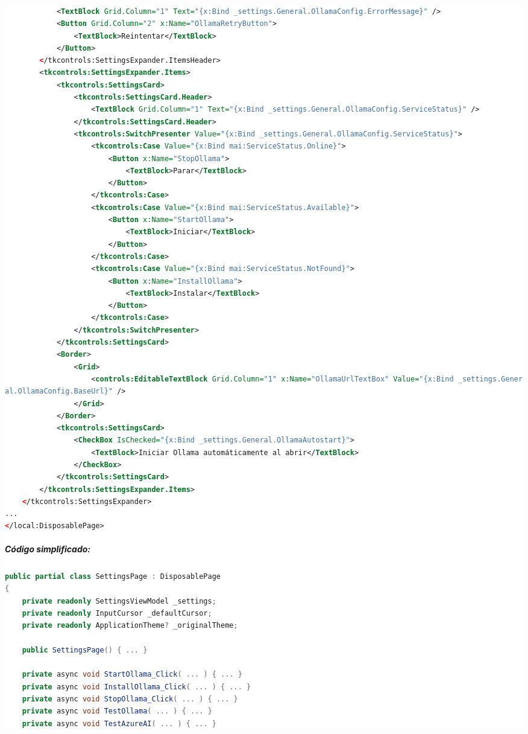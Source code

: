 ```xml
			<TextBlock Grid.Column="1" Text="{x:Bind _settings.General.OllamaConfig.ErrorMessage}" />
			<Button Grid.Column="2" x:Name="OllamaRetryButton">
				<TextBlock>Reintentar</TextBlock>
			</Button>
	    </tkcontrols:SettingsExpander.ItemsHeader>
	    <tkcontrols:SettingsExpander.Items>
	        <tkcontrols:SettingsCard>
	            <tkcontrols:SettingsCard.Header>
					<TextBlock Grid.Column="1" Text="{x:Bind _settings.General.OllamaConfig.ServiceStatus}" />
	            </tkcontrols:SettingsCard.Header>
	            <tkcontrols:SwitchPresenter Value="{x:Bind _settings.General.OllamaConfig.ServiceStatus}">
	                <tkcontrols:Case Value="{x:Bind mai:ServiceStatus.Online}">
	                    <Button x:Name="StopOllama">
							<TextBlock>Parar</TextBlock>
	                    </Button>
	                </tkcontrols:Case>
	                <tkcontrols:Case Value="{x:Bind mai:ServiceStatus.Available}">
	                    <Button x:Name="StartOllama">
							<TextBlock>Iniciar</TextBlock>
	                    </Button>
	                </tkcontrols:Case>
	                <tkcontrols:Case Value="{x:Bind mai:ServiceStatus.NotFound}">
	                    <Button x:Name="InstallOllama">
							<TextBlock>Instalar</TextBlock>
	                    </Button>
	                </tkcontrols:Case>
	            </tkcontrols:SwitchPresenter>
	        </tkcontrols:SettingsCard>
	        <Border>
	            <Grid>
	                <controls:EditableTextBlock Grid.Column="1" x:Name="OllamaUrlTextBox" Value="{x:Bind _settings.General.OllamaConfig.BaseUrl}" />
	            </Grid>
	        </Border>
	        <tkcontrols:SettingsCard>
	            <CheckBox IsChecked="{x:Bind _settings.General.OllamaAutostart}">
	                <TextBlock>Iniciar Ollama automáticamente al abrir</TextBlock>
	            </CheckBox>
	        </tkcontrols:SettingsCard>
	    </tkcontrols:SettingsExpander.Items>
	</tkcontrols:SettingsExpander>
...
</local:DisposablePage>
```

##### Código simplificado:

```csharp
public partial class SettingsPage : DisposablePage
{
    private readonly SettingsViewModel _settings;
    private readonly InputCursor _defaultCursor;
    private readonly ApplicationTheme? _originalTheme;

    public SettingsPage() { ... }

    private async void StartOllama_Click( ... ) { ... }
    private async void InstallOllama_Click( ... ) { ... }
    private async void StopOllama_Click( ... ) { ... }
    private async void TestOllama( ... ) { ... }
    private async void TestAzureAI( ... ) { ... }
```